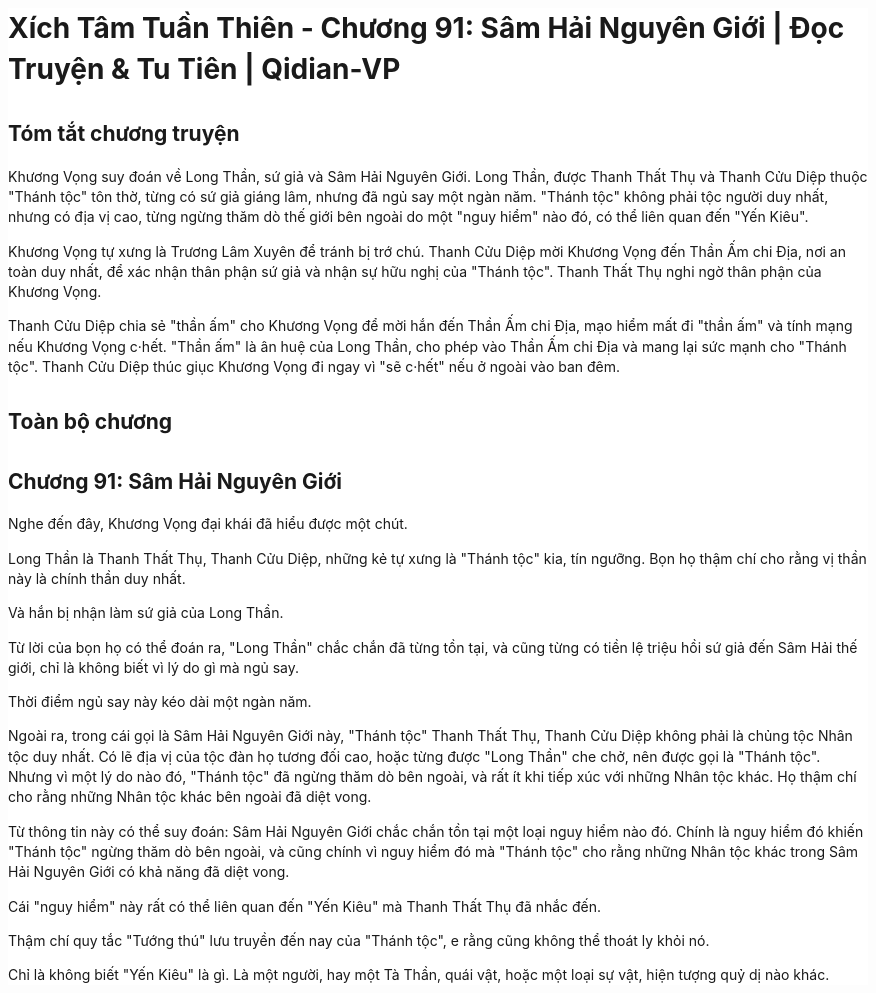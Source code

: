 # Xích Tâm Tuần Thiên - Chương 91: Sâm Hải Nguyên Giới | Đọc Truyện & Tu Tiên | Qidian-VP



## Tóm tắt chương truyện

Khương Vọng suy đoán về Long Thần, sứ giả và Sâm Hải Nguyên Giới. Long Thần, được Thanh Thất Thụ và Thanh Cửu Diệp thuộc "Thánh tộc" tôn thờ, từng có sứ giả giáng lâm, nhưng đã ngủ say một ngàn năm. "Thánh tộc" không phải tộc người duy nhất, nhưng có địa vị cao, từng ngừng thăm dò thế giới bên ngoài do một "nguy hiểm" nào đó, có thể liên quan đến "Yến Kiêu".

Khương Vọng tự xưng là Trương Lâm Xuyên để tránh bị trớ chú. Thanh Cửu Diệp mời Khương Vọng đến Thần Ấm chi Địa, nơi an toàn duy nhất, để xác nhận thân phận sứ giả và nhận sự hữu nghị của "Thánh tộc". Thanh Thất Thụ nghi ngờ thân phận của Khương Vọng.

Thanh Cửu Diệp chia sẻ "thần ấm" cho Khương Vọng để mời hắn đến Thần Ấm chi Địa, mạo hiểm mất đi "thần ấm" và tính mạng nếu Khương Vọng c·hết. "Thần ấm" là ân huệ của Long Thần, cho phép vào Thần Ấm chi Địa và mang lại sức mạnh cho "Thánh tộc". Thanh Cửu Diệp thúc giục Khương Vọng đi ngay vì "sẽ c·hết" nếu ở ngoài vào ban đêm.


## Toàn bộ chương

## Chương 91: Sâm Hải Nguyên Giới

Nghe đến đây, Khương Vọng đại khái đã hiểu được một chút.

Long Thần là Thanh Thất Thụ, Thanh Cửu Diệp, những kẻ tự xưng là "Thánh tộc" kia, tín ngưỡng. Bọn họ thậm chí cho rằng vị thần này là chính thần duy nhất.

Và hắn bị nhận làm sứ giả của Long Thần.

Từ lời của bọn họ có thể đoán ra, "Long Thần" chắc chắn đã từng tồn tại, và cũng từng có tiền lệ triệu hồi sứ giả đến Sâm Hải thế giới, chỉ là không biết vì lý do gì mà ngủ say.

Thời điểm ngủ say này kéo dài một ngàn năm.

Ngoài ra, trong cái gọi là Sâm Hải Nguyên Giới này, "Thánh tộc" Thanh Thất Thụ, Thanh Cửu Diệp không phải là chủng tộc Nhân tộc duy nhất. Có lẽ địa vị của tộc đàn họ tương đối cao, hoặc từng được "Long Thần" che chở, nên được gọi là "Thánh tộc". Nhưng vì một lý do nào đó, "Thánh tộc" đã ngừng thăm dò bên ngoài, và rất ít khi tiếp xúc với những Nhân tộc khác. Họ thậm chí cho rằng những Nhân tộc khác bên ngoài đã diệt vong.

Từ thông tin này có thể suy đoán: Sâm Hải Nguyên Giới chắc chắn tồn tại một loại nguy hiểm nào đó. Chính là nguy hiểm đó khiến "Thánh tộc" ngừng thăm dò bên ngoài, và cũng chính vì nguy hiểm đó mà "Thánh tộc" cho rằng những Nhân tộc khác trong Sâm Hải Nguyên Giới có khả năng đã diệt vong.

Cái "nguy hiểm" này rất có thể liên quan đến "Yến Kiêu" mà Thanh Thất Thụ đã nhắc đến.

Thậm chí quy tắc "Tướng thú" lưu truyền đến nay của "Thánh tộc", e rằng cũng không thể thoát ly khỏi nó.

Chỉ là không biết "Yến Kiêu" là gì. Là một người, hay một Tà Thần, quái vật, hoặc một loại sự vật, hiện tượng quỷ dị nào khác.
